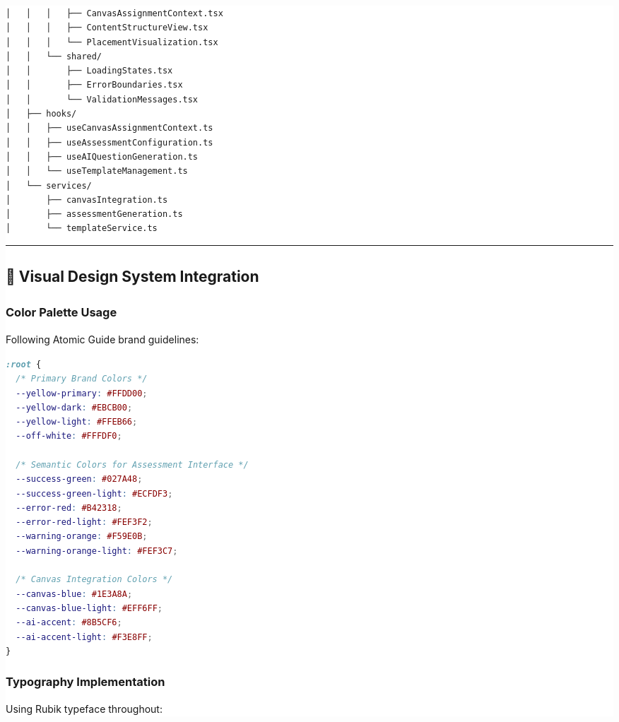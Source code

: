```
│   │   │   ├── CanvasAssignmentContext.tsx
│   │   │   ├── ContentStructureView.tsx
│   │   │   └── PlacementVisualization.tsx
│   │   └── shared/
│   │       ├── LoadingStates.tsx
│   │       ├── ErrorBoundaries.tsx
│   │       └── ValidationMessages.tsx
│   ├── hooks/
│   │   ├── useCanvasAssignmentContext.ts
│   │   ├── useAssessmentConfiguration.ts
│   │   ├── useAIQuestionGeneration.ts
│   │   └── useTemplateManagement.ts
│   └── services/
│       ├── canvasIntegration.ts
│       ├── assessmentGeneration.ts
│       └── templateService.ts
```

---

## 🎨 Visual Design System Integration

### Color Palette Usage
Following Atomic Guide brand guidelines:

```css
:root {
  /* Primary Brand Colors */
  --yellow-primary: #FFDD00;
  --yellow-dark: #EBCB00;
  --yellow-light: #FFEB66;
  --off-white: #FFFDF0;

  /* Semantic Colors for Assessment Interface */
  --success-green: #027A48;
  --success-green-light: #ECFDF3;
  --error-red: #B42318;
  --error-red-light: #FEF3F2;
  --warning-orange: #F59E0B;
  --warning-orange-light: #FEF3C7;

  /* Canvas Integration Colors */
  --canvas-blue: #1E3A8A;
  --canvas-blue-light: #EFF6FF;
  --ai-accent: #8B5CF6;
  --ai-accent-light: #F3E8FF;
}
```

### Typography Implementation
Using Rubik typeface throughout:
